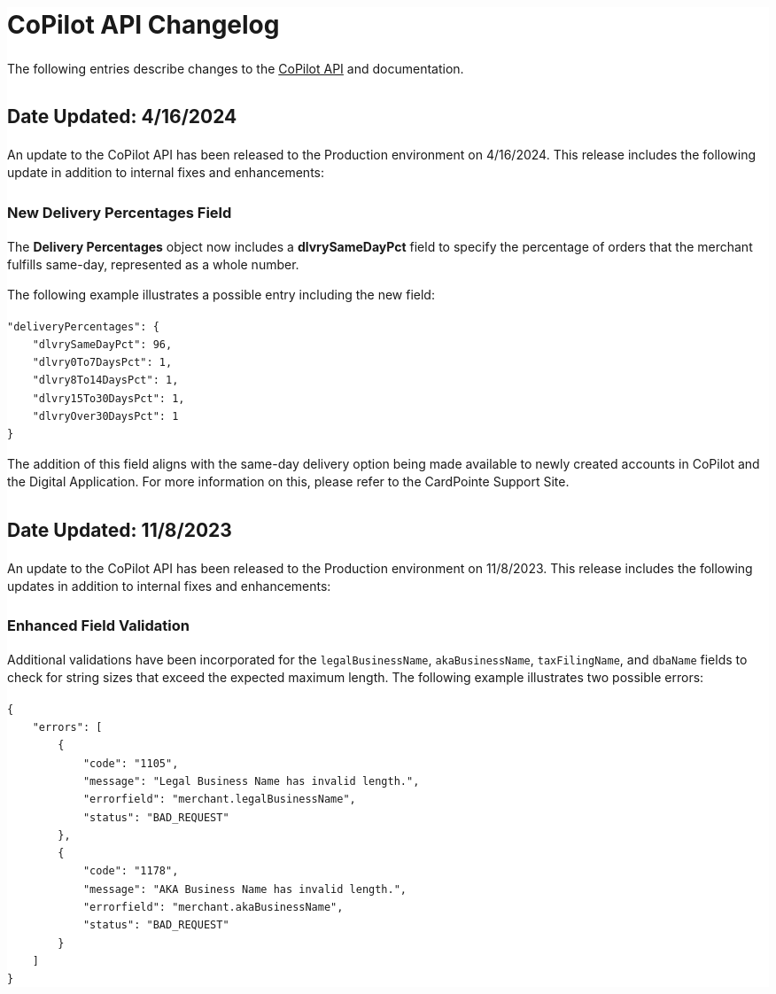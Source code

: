 # CoPilot API Changelog

The following entries describe changes to the [CoPilot API](?path=docs/APIs/CoPilotAPI.md) and documentation.

## Date Updated: 4/16/2024 

An update to the CoPilot API has been released to the Production environment on 4/16/2024. This release includes the following update in addition to internal fixes and enhancements:

### New Delivery Percentages Field

The **Delivery Percentages** object now includes a **dlvrySameDayPct** field to specify the percentage of orders that the merchant fulfills same-day, represented as a whole number.

The following example illustrates a possible entry including the new field:

```
"deliveryPercentages": {
    "dlvrySameDayPct": 96,
    "dlvry0To7DaysPct": 1,
    "dlvry8To14DaysPct": 1,
    "dlvry15To30DaysPct": 1,
    "dlvryOver30DaysPct": 1
}
```

The addition of this field aligns with the same-day delivery option being made available to newly created accounts in CoPilot and the Digital Application. For more information on this, please refer to the CardPointe Support Site. 

## Date Updated: 11/8/2023 

An update to the CoPilot API has been released to the Production environment on 11/8/2023. This release includes the following updates in addition to internal fixes and enhancements:

### Enhanced Field Validation 

Additional validations have been incorporated for the `legalBusinessName`, `akaBusinessName`, `taxFilingName`, and `dbaName` fields to check for string sizes that exceed the expected maximum length. The following example illustrates two possible errors:

```
{
    "errors": [
        {
            "code": "1105",
            "message": "Legal Business Name has invalid length.",
            "errorfield": "merchant.legalBusinessName",
            "status": "BAD_REQUEST"
        },
        {
            "code": "1178",
            "message": "AKA Business Name has invalid length.",
            "errorfield": "merchant.akaBusinessName",
            "status": "BAD_REQUEST"
        }
    ]
}
```
